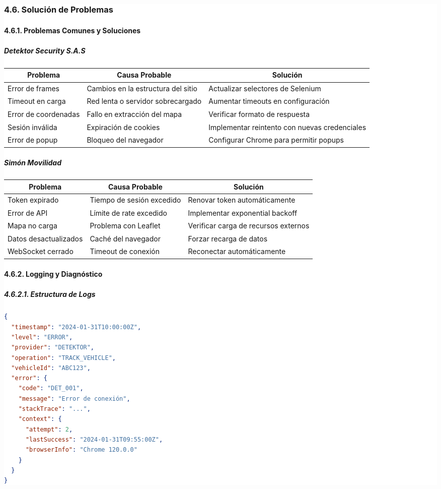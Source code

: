 ### 4.6. Solución de Problemas

#### 4.6.1. Problemas Comunes y Soluciones

##### Detektor Security S.A.S

| Problema | Causa Probable | Solución |
|----------|---------------|-----------|
| Error de frames | Cambios en la estructura del sitio | Actualizar selectores de Selenium |
| Timeout en carga | Red lenta o servidor sobrecargado | Aumentar timeouts en configuración |
| Error de coordenadas | Fallo en extracción del mapa | Verificar formato de respuesta |
| Sesión inválida | Expiración de cookies | Implementar reintento con nuevas credenciales |
| Error de popup | Bloqueo del navegador | Configurar Chrome para permitir popups |

##### Simón Movilidad

| Problema | Causa Probable | Solución |
|----------|---------------|-----------|
| Token expirado | Tiempo de sesión excedido | Renovar token automáticamente |
| Error de API | Límite de rate excedido | Implementar exponential backoff |
| Mapa no carga | Problema con Leaflet | Verificar carga de recursos externos |
| Datos desactualizados | Caché del navegador | Forzar recarga de datos |
| WebSocket cerrado | Timeout de conexión | Reconectar automáticamente |

#### 4.6.2. Logging y Diagnóstico

##### 4.6.2.1. Estructura de Logs
```json
{
  "timestamp": "2024-01-31T10:00:00Z",
  "level": "ERROR",
  "provider": "DETEKTOR",
  "operation": "TRACK_VEHICLE",
  "vehicleId": "ABC123",
  "error": {
    "code": "DET_001",
    "message": "Error de conexión",
    "stackTrace": "...",
    "context": {
      "attempt": 2,
      "lastSuccess": "2024-01-31T09:55:00Z",
      "browserInfo": "Chrome 120.0.0"
    }
  }
}
```
